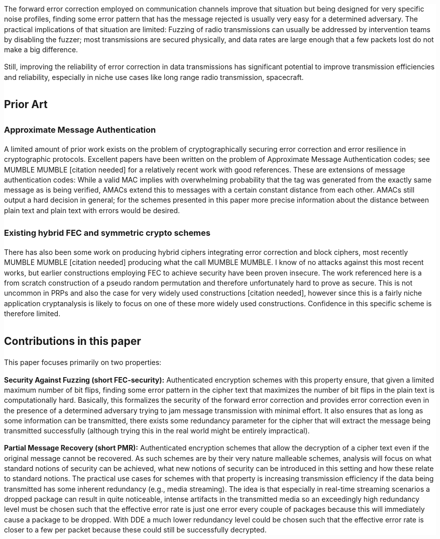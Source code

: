 The forward error correction employed on communication channels improve that situation but being designed for very specific noise profiles, finding some error pattern that has the message rejected is usually very easy for a determined adversary. The practical implications of that situation are limited: Fuzzing of radio transmissions can usually be addressed by intervention teams by disabling the fuzzer; most transmissions are secured physically, and data rates are large enough that a few packets lost do not make a big difference.

Still, improving the reliability of error correction in data transmissions has significant potential to improve transmission efficiencies and reliability, especially in niche use cases like long range radio transmission, spacecraft.

## Prior Art

### Approximate Message Authentication

A limited amount of prior work exists on the problem of cryptographically securing error correction and error resilience in cryptographic protocols. Excellent papers have been written on the problem of Approximate Message Authentication codes; see MUMBLE MUMBLE [citation needed] for a relatively recent work with good references. These are extensions of message authentication codes: While a valid MAC implies with overwhelming probability that the tag was generated from the exactly same message as is being verified, AMACs extend this to messages with a certain constant distance from each other. AMACs still output a hard decision in general; for the schemes presented in this paper more precise information about the distance between plain text and plain text with errors would be desired.

### Existing hybrid FEC and symmetric crypto schemes

There has also been some work on producing hybrid ciphers integrating error correction and block ciphers, most recently MUMBLE MUMBLE [citation needed] producing what the call MUMBLE MUMBLE. I know of no attacks against this most recent works, but earlier constructions employing FEC to achieve security have been proven insecure. The work referenced here is a from scratch construction of a pseudo random permutation and therefore unfortunately hard to prove as secure. This is not uncommon in PRPs and also the case for very widely used constructions [citation needed], however since this is a fairly niche application cryptanalysis is likely to focus on one of these more widely used constructions. Confidence in this specific scheme is therefore limited.

## Contributions in this paper

This paper focuses primarily on two properties:

**Security Against Fuzzing (short FEC-security):** Authenticated encryption schemes with this property ensure, that given a limited maximum number of bit flips, finding some error pattern in the cipher text that maximizes the number of bit flips in the plain text is computationally hard. Basically, this formalizes the security of the forward error correction and provides error correction even in the presence of a determined adversary trying to jam message transmission with minimal effort. It also ensures that as long as some information can be transmitted, there exists some redundancy parameter for the cipher that will extract the message being transmitted successfully (although trying this in the real world might be entirely impractical).

**Partial Message Recovery (short PMR):** Authenticated encryption schemes that allow the decryption of a cipher text even if the original message cannot be recovered. As such schemes are by their very nature malleable schemes, analysis will focus on what standard notions of security can be achieved, what new notions of security can be introduced in this setting and how these relate to standard notions. The practical use cases for schemes with that property is increasing transmission efficiency if the data being transmitted has some inherent redundancy (e.g., media streaming). The idea is that especially in real-time streaming scenarios a dropped package can result in quite noticeable, intense artifacts in the transmitted media so an exceedingly high redundancy level must be chosen such that the effective error rate is just one error every couple of packages because this will immediately cause a package to be dropped. With DDE a much lower redundancy level could be chosen such that the effective error rate is closer to a few per packet because these could still be successfully decrypted.
